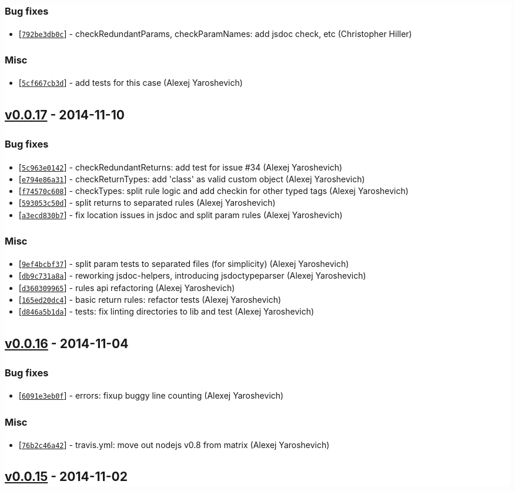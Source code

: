 ### Bug fixes
* [[`792be3db0c`](https://github.com/jscs-dev/jscs-jsdoc/commit/792be3db0c)] - checkRedundantParams, checkParamNames: add jsdoc check, etc (Christopher Hiller)

### Misc
* [[`5cf667cb3d`](https://github.com/jscs-dev/jscs-jsdoc/commit/5cf667cb3d)] - add tests for this case (Alexej Yaroshevich)


## [v0.0.17] - 2014-11-10

### Bug fixes
* [[`5c963e0142`](https://github.com/jscs-dev/jscs-jsdoc/commit/5c963e0142)] - checkRedundantReturns: add test for issue #34 (Alexej Yaroshevich)
* [[`e794e86a31`](https://github.com/jscs-dev/jscs-jsdoc/commit/e794e86a31)] - checkReturnTypes: add 'class' as valid custom object (Alexej Yaroshevich)
* [[`f74570c608`](https://github.com/jscs-dev/jscs-jsdoc/commit/f74570c608)] - checkTypes: split rule logic and add checkin for other typed tags (Alexej Yaroshevich)
* [[`593053c50d`](https://github.com/jscs-dev/jscs-jsdoc/commit/593053c50d)] - split returns to separated rules (Alexej Yaroshevich)
* [[`a3ecd830b7`](https://github.com/jscs-dev/jscs-jsdoc/commit/a3ecd830b7)] - fix location issues in jsdoc and split param rules (Alexej Yaroshevich)

### Misc
* [[`9ef4bcbf37`](https://github.com/jscs-dev/jscs-jsdoc/commit/9ef4bcbf37)] - split param tests to separated files (for simplicity) (Alexej Yaroshevich)
* [[`db9c731a8a`](https://github.com/jscs-dev/jscs-jsdoc/commit/db9c731a8a)] - reworking jsdoc-helpers, introducing jsdoctypeparser (Alexej Yaroshevich)
* [[`d360309965`](https://github.com/jscs-dev/jscs-jsdoc/commit/d360309965)] - rules api refactoring (Alexej Yaroshevich)
* [[`165ed20dc4`](https://github.com/jscs-dev/jscs-jsdoc/commit/165ed20dc4)] - basic return rules: refactor tests (Alexej Yaroshevich)
* [[`d846a5b1da`](https://github.com/jscs-dev/jscs-jsdoc/commit/d846a5b1da)] - tests: fix linting directories to lib and test (Alexej Yaroshevich)


## [v0.0.16] - 2014-11-04

### Bug fixes
* [[`6091e3eb0f`](https://github.com/jscs-dev/jscs-jsdoc/commit/6091e3eb0f)] - errors: fixup buggy line counting (Alexej Yaroshevich)

### Misc
* [[`76b2c46a42`](https://github.com/jscs-dev/jscs-jsdoc/commit/76b2c46a42)] - travis.yml: move out nodejs v0.8 from matrix (Alexej Yaroshevich)


## [v0.0.15] - 2014-11-02


[unreleased]: https://github.com/jscs-dev/jscs-jsdoc/compare/v1.3.2...HEAD
[v1.3.2]: https://github.com/jscs-dev/jscs-jsdoc/compare/v1.3.1...v1.3.2
[v1.3.1]: https://github.com/jscs-dev/jscs-jsdoc/compare/v1.3.0...v1.3.1
[v1.3.0]: https://github.com/jscs-dev/jscs-jsdoc/compare/v1.2.0...v1.3.0
[v1.2.0]: https://github.com/jscs-dev/jscs-jsdoc/compare/v1.1.0...v1.2.0
[v1.1.0]: https://github.com/jscs-dev/jscs-jsdoc/compare/v1.0.1...v1.1.0
[v1.0.1]: https://github.com/jscs-dev/jscs-jsdoc/compare/v1.0.0...v1.0.1
[v1.0.0]: https://github.com/jscs-dev/jscs-jsdoc/compare/v0.4.6...v1.0.0
[v0.4.6]: https://github.com/jscs-dev/jscs-jsdoc/compare/v0.4.5...v0.4.6
[v0.4.5]: https://github.com/jscs-dev/jscs-jsdoc/compare/v0.4.4...v0.4.5
[v0.4.4]: https://github.com/jscs-dev/jscs-jsdoc/compare/v0.4.3...v0.4.4
[v0.4.3]: https://github.com/jscs-dev/jscs-jsdoc/compare/v0.4.2...v0.4.3
[v0.4.2]: https://github.com/jscs-dev/jscs-jsdoc/compare/v0.4.1...v0.4.2
[v0.4.1]: https://github.com/jscs-dev/jscs-jsdoc/compare/v0.4.0...v0.4.1
[v0.4.0]: https://github.com/jscs-dev/jscs-jsdoc/compare/v0.3.2...v0.4.0
[v0.3.2]: https://github.com/jscs-dev/jscs-jsdoc/compare/v0.3.1...v0.3.2
[v0.3.1]: https://github.com/jscs-dev/jscs-jsdoc/compare/v0.3.0...v0.3.1
[v0.3.0]: https://github.com/jscs-dev/jscs-jsdoc/compare/v0.2.0...v0.3.0
[v0.2.0]: https://github.com/jscs-dev/jscs-jsdoc/compare/v0.1.1...v0.2.0
[v0.1.1]: https://github.com/jscs-dev/jscs-jsdoc/compare/v0.1.0...v0.1.1
[v0.1.0]: https://github.com/jscs-dev/jscs-jsdoc/compare/v0.0.24...v0.1.0
[v0.0.24]: https://github.com/jscs-dev/jscs-jsdoc/compare/v0.0.23...v0.0.24
[v0.0.23]: https://github.com/jscs-dev/jscs-jsdoc/compare/v0.0.22...v0.0.23
[v0.0.22]: https://github.com/jscs-dev/jscs-jsdoc/compare/v0.0.21...v0.0.22
[v0.0.21]: https://github.com/jscs-dev/jscs-jsdoc/compare/v0.0.20...v0.0.21
[v0.0.20]: https://github.com/jscs-dev/jscs-jsdoc/compare/v0.0.19...v0.0.20
[v0.0.19]: https://github.com/jscs-dev/jscs-jsdoc/compare/v0.0.18...v0.0.19
[v0.0.18]: https://github.com/jscs-dev/jscs-jsdoc/compare/v0.0.17...v0.0.18
[v0.0.17]: https://github.com/jscs-dev/jscs-jsdoc/compare/v0.0.16...v0.0.17
[v0.0.16]: https://github.com/jscs-dev/jscs-jsdoc/compare/v0.0.15...v0.0.16
[v0.0.15]: https://github.com/jscs-dev/jscs-jsdoc/compare/v0.0.14...v0.0.15
[v0.0.14]: https://github.com/jscs-dev/jscs-jsdoc/compare/v0.0.12...v0.0.14
[v0.0.12]: https://github.com/jscs-dev/jscs-jsdoc/compare/v0.0.11...v0.0.12
[v0.0.11]: https://github.com/jscs-dev/jscs-jsdoc/compare/v0.0.10...v0.0.11
[v0.0.10]: https://github.com/jscs-dev/jscs-jsdoc/compare/v0.0.9...v0.0.10
[v0.0.9]: https://github.com/jscs-dev/jscs-jsdoc/compare/v0.0.7...v0.0.9
[v0.0.7]: https://github.com/jscs-dev/jscs-jsdoc/compare/v0.0.6...v0.0.7
[v0.0.6]: https://github.com/jscs-dev/jscs-jsdoc/compare/89325196ff...v0.0.6
[v0.0.2]: https://github.com/jscs-dev/jscs-jsdoc/compare/49fc5825d7...89325196ff
[v0.0.1]: https://github.com/jscs-dev/jscs-jsdoc/commit/49fc5825d7